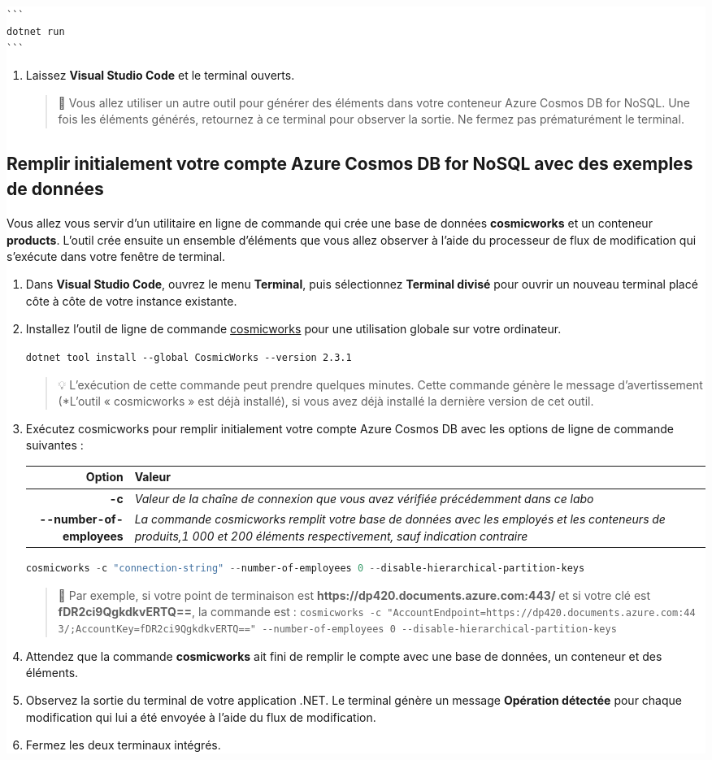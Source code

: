     ```
    dotnet run
    ```

1. Laissez **Visual Studio Code** et le terminal ouverts.

    > &#128221; Vous allez utiliser un autre outil pour générer des éléments dans votre conteneur Azure Cosmos DB for NoSQL. Une fois les éléments générés, retournez à ce terminal pour observer la sortie. Ne fermez pas prématurément le terminal.

## Remplir initialement votre compte Azure Cosmos DB for NoSQL avec des exemples de données

Vous allez vous servir d’un utilitaire en ligne de commande qui crée une base de données **cosmicworks** et un conteneur **products**. L’outil crée ensuite un ensemble d’éléments que vous allez observer à l’aide du processeur de flux de modification qui s’exécute dans votre fenêtre de terminal.

1. Dans **Visual Studio Code**, ouvrez le menu **Terminal**, puis sélectionnez **Terminal divisé** pour ouvrir un nouveau terminal placé côte à côte de votre instance existante.

1. Installez l’outil de ligne de commande [cosmicworks][nuget.org/packages/cosmicworks] pour une utilisation globale sur votre ordinateur.

    ```
    dotnet tool install --global CosmicWorks --version 2.3.1
    ```

    > &#128161; L’exécution de cette commande peut prendre quelques minutes. Cette commande génère le message d’avertissement (*L’outil « cosmicworks » est déjà installé), si vous avez déjà installé la dernière version de cet outil.

1. Exécutez cosmicworks pour remplir initialement votre compte Azure Cosmos DB avec les options de ligne de commande suivantes :

    | **Option** | **Valeur** |
    | ---: | :--- |
    | **-c** | *Valeur de la chaîne de connexion que vous avez vérifiée précédemment dans ce labo* |
    | **--number-of-employees** | *La commande cosmicworks remplit votre base de données avec les employés et les conteneurs de produits,1 000 et 200 éléments respectivement, sauf indication contraire* |

    ```powershell
    cosmicworks -c "connection-string" --number-of-employees 0 --disable-hierarchical-partition-keys
    ```

    > &#128221; Par exemple, si votre point de terminaison est **https&shy;://dp420.documents.azure.com:443/** et si votre clé est **fDR2ci9QgkdkvERTQ==**, la commande est : ``cosmicworks -c "AccountEndpoint=https://dp420.documents.azure.com:443/;AccountKey=fDR2ci9QgkdkvERTQ==" --number-of-employees 0 --disable-hierarchical-partition-keys``

1. Attendez que la commande **cosmicworks** ait fini de remplir le compte avec une base de données, un conteneur et des éléments.

1. Observez la sortie du terminal de votre application .NET. Le terminal génère un message **Opération détectée** pour chaque modification qui lui a été envoyée à l’aide du flux de modification.

1. Fermez les deux terminaux intégrés.


[code.visualstudio.com/docs/getstarted]: https://code.visualstudio.com/docs/getstarted/tips-and-tricks
[docs.microsoft.com/dotnet/api/microsoft.azure.cosmos.container.changefeedhandler-1]: https://docs.microsoft.com/dotnet/api/microsoft.azure.cosmos.container.changefeedhandler-1
[docs.microsoft.com/dotnet/api/microsoft.azure.cosmos.changefeedprocessor]: https://docs.microsoft.com/dotnet/api/microsoft.azure.cosmos.changefeedprocessor
[docs.microsoft.com/dotnet/api/microsoft.azure.cosmos.changefeedprocessor.startasync]: https://docs.microsoft.com/dotnet/api/microsoft.azure.cosmos.changefeedprocessor.startasync
[docs.microsoft.com/dotnet/api/microsoft.azure.cosmos.changefeedprocessor.stopasync]: https://docs.microsoft.com/dotnet/api/microsoft.azure.cosmos.changefeedprocessor.stopasync
[docs.microsoft.com/dotnet/api/microsoft.azure.cosmos.changefeedprocessorbuilder.build]: https://docs.microsoft.com/dotnet/api/microsoft.azure.cosmos.changefeedprocessorbuilder.build
[docs.microsoft.com/dotnet/api/microsoft.azure.cosmos.changefeedprocessorbuilder.withinstancename]: https://docs.microsoft.com/dotnet/api/microsoft.azure.cosmos.changefeedprocessorbuilder.withinstancename
[docs.microsoft.com/dotnet/api/microsoft.azure.cosmos.changefeedprocessorbuilder.withleasecontainer]: https://docs.microsoft.com/dotnet/api/microsoft.azure.cosmos.changefeedprocessorbuilder.withleasecontainer
[docs.microsoft.com/dotnet/api/microsoft.azure.cosmos.container.getchangefeedprocessorbuilder]: https://docs.microsoft.com/dotnet/api/microsoft.azure.cosmos.container.getchangefeedprocessorbuilder
[docs.microsoft.com/dotnet/core/tools/dotnet-run]: https://docs.microsoft.com/dotnet/core/tools/dotnet-run
[nuget.org/packages/cosmicworks]: https://www.nuget.org/packages/cosmicworks